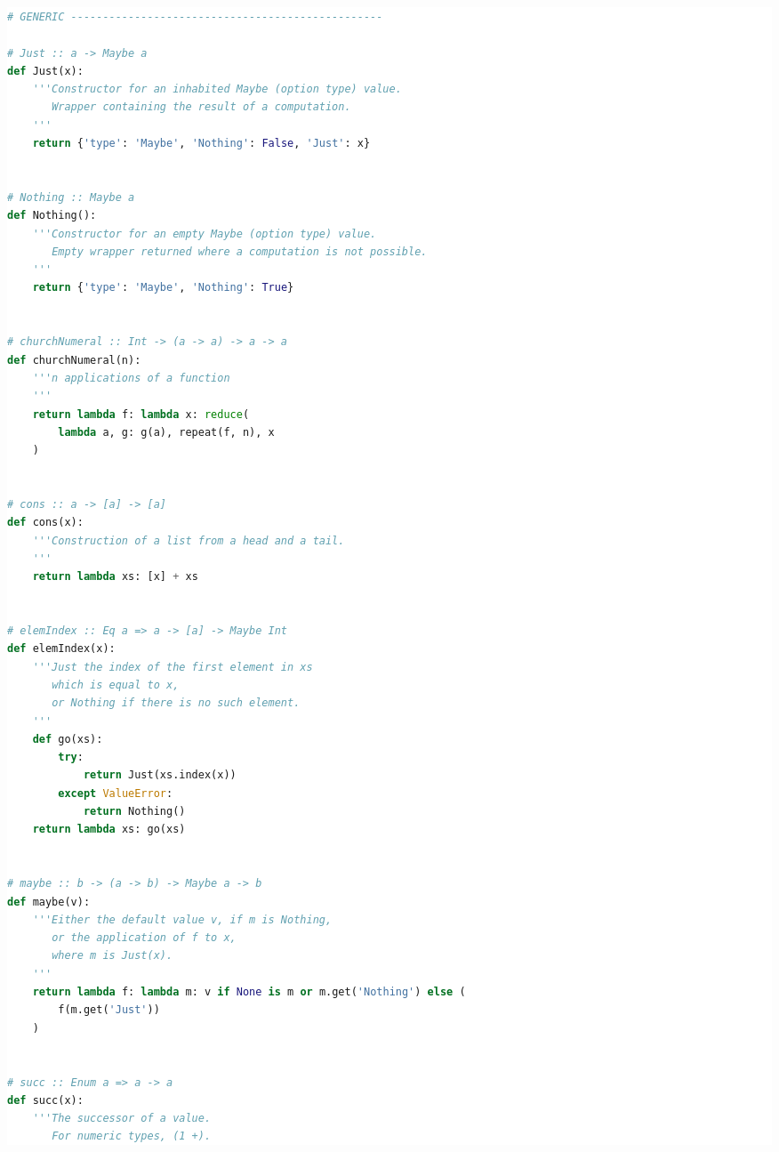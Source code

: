 ```python
# GENERIC -------------------------------------------------

# Just :: a -> Maybe a
def Just(x):
    '''Constructor for an inhabited Maybe (option type) value.
       Wrapper containing the result of a computation.
    '''
    return {'type': 'Maybe', 'Nothing': False, 'Just': x}


# Nothing :: Maybe a
def Nothing():
    '''Constructor for an empty Maybe (option type) value.
       Empty wrapper returned where a computation is not possible.
    '''
    return {'type': 'Maybe', 'Nothing': True}


# churchNumeral :: Int -> (a -> a) -> a -> a
def churchNumeral(n):
    '''n applications of a function
    '''
    return lambda f: lambda x: reduce(
        lambda a, g: g(a), repeat(f, n), x
    )


# cons :: a -> [a] -> [a]
def cons(x):
    '''Construction of a list from a head and a tail.
    '''
    return lambda xs: [x] + xs


# elemIndex :: Eq a => a -> [a] -> Maybe Int
def elemIndex(x):
    '''Just the index of the first element in xs
       which is equal to x,
       or Nothing if there is no such element.
    '''
    def go(xs):
        try:
            return Just(xs.index(x))
        except ValueError:
            return Nothing()
    return lambda xs: go(xs)


# maybe :: b -> (a -> b) -> Maybe a -> b
def maybe(v):
    '''Either the default value v, if m is Nothing,
       or the application of f to x,
       where m is Just(x).
    '''
    return lambda f: lambda m: v if None is m or m.get('Nothing') else (
        f(m.get('Just'))
    )


# succ :: Enum a => a -> a
def succ(x):
    '''The successor of a value.
       For numeric types, (1 +).
```